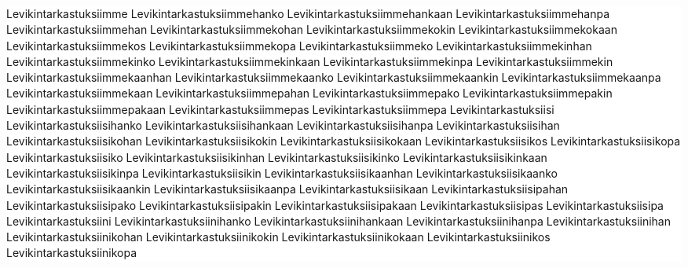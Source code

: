 Levikintarkastuksiimme
Levikintarkastuksiimmehanko
Levikintarkastuksiimmehankaan
Levikintarkastuksiimmehanpa
Levikintarkastuksiimmehan
Levikintarkastuksiimmekohan
Levikintarkastuksiimmekokin
Levikintarkastuksiimmekokaan
Levikintarkastuksiimmekos
Levikintarkastuksiimmekopa
Levikintarkastuksiimmeko
Levikintarkastuksiimmekinhan
Levikintarkastuksiimmekinko
Levikintarkastuksiimmekinkaan
Levikintarkastuksiimmekinpa
Levikintarkastuksiimmekin
Levikintarkastuksiimmekaanhan
Levikintarkastuksiimmekaanko
Levikintarkastuksiimmekaankin
Levikintarkastuksiimmekaanpa
Levikintarkastuksiimmekaan
Levikintarkastuksiimmepahan
Levikintarkastuksiimmepako
Levikintarkastuksiimmepakin
Levikintarkastuksiimmepakaan
Levikintarkastuksiimmepas
Levikintarkastuksiimmepa
Levikintarkastuksiisi
Levikintarkastuksiisihanko
Levikintarkastuksiisihankaan
Levikintarkastuksiisihanpa
Levikintarkastuksiisihan
Levikintarkastuksiisikohan
Levikintarkastuksiisikokin
Levikintarkastuksiisikokaan
Levikintarkastuksiisikos
Levikintarkastuksiisikopa
Levikintarkastuksiisiko
Levikintarkastuksiisikinhan
Levikintarkastuksiisikinko
Levikintarkastuksiisikinkaan
Levikintarkastuksiisikinpa
Levikintarkastuksiisikin
Levikintarkastuksiisikaanhan
Levikintarkastuksiisikaanko
Levikintarkastuksiisikaankin
Levikintarkastuksiisikaanpa
Levikintarkastuksiisikaan
Levikintarkastuksiisipahan
Levikintarkastuksiisipako
Levikintarkastuksiisipakin
Levikintarkastuksiisipakaan
Levikintarkastuksiisipas
Levikintarkastuksiisipa
Levikintarkastuksiini
Levikintarkastuksiinihanko
Levikintarkastuksiinihankaan
Levikintarkastuksiinihanpa
Levikintarkastuksiinihan
Levikintarkastuksiinikohan
Levikintarkastuksiinikokin
Levikintarkastuksiinikokaan
Levikintarkastuksiinikos
Levikintarkastuksiinikopa